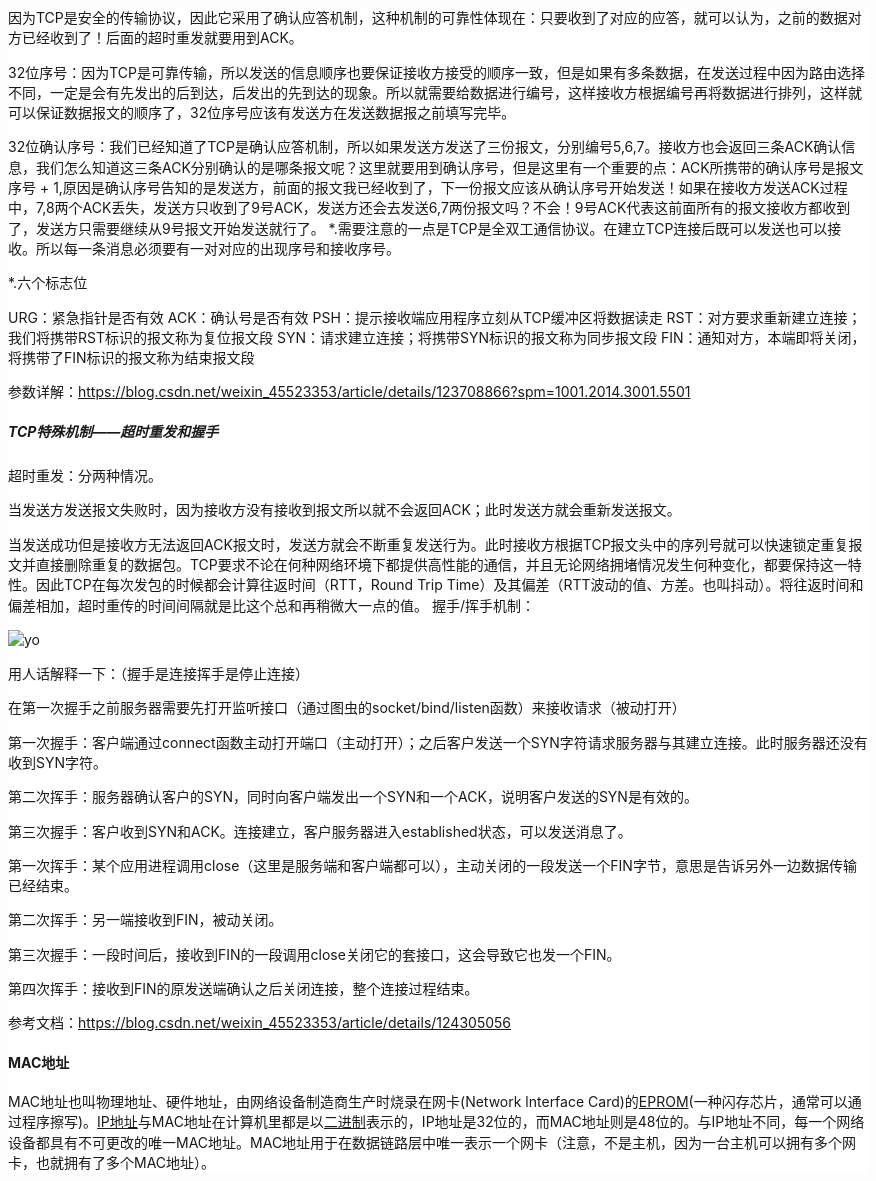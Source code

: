 因为TCP是安全的传输协议，因此它采用了确认应答机制，这种机制的可靠性体现在：只要收到了对应的应答，就可以认为，之前的数据对方已经收到了！后面的超时重发就要用到ACK。

32位序号：因为TCP是可靠传输，所以发送的信息顺序也要保证接收方接受的顺序一致，但是如果有多条数据，在发送过程中因为路由选择不同，一定是会有先发出的后到达，后发出的先到达的现象。所以就需要给数据进行编号，这样接收方根据编号再将数据进行排列，这样就可以保证数据报文的顺序了，32位序号应该有发送方在发送数据报之前填写完毕。

32位确认序号：我们已经知道了TCP是确认应答机制，所以如果发送方发送了三份报文，分别编号5,6,7。接收方也会返回三条ACK确认信息，我们怎么知道这三条ACK分别确认的是哪条报文呢？这里就要用到确认序号，但是这里有一个重要的点：ACK所携带的确认序号是报文序号 + 1,原因是确认序号告知的是发送方，前面的报文我已经收到了，下一份报文应该从确认序号开始发送！如果在接收方发送ACK过程中，7,8两个ACK丢失，发送方只收到了9号ACK，发送方还会去发送6,7两份报文吗？不会！9号ACK代表这前面所有的报文接收方都收到了，发送方只需要继续从9号报文开始发送就行了。
*.需要注意的一点是TCP是全双工通信协议。在建立TCP连接后既可以发送也可以接收。所以每一条消息必须要有一对对应的出现序号和接收序号。

*.六个标志位

URG：紧急指针是否有效
ACK：确认号是否有效
PSH：提示接收端应用程序立刻从TCP缓冲区将数据读走
RST：对方要求重新建立连接；我们将携带RST标识的报文称为复位报文段
SYN：请求建立连接；将携带SYN标识的报文称为同步报文段
FIN：通知对方，本端即将关闭，将携带了FIN标识的报文称为结束报文段

参数详解：https://blog.csdn.net/weixin_45523353/article/details/123708866?spm=1001.2014.3001.5501

##### TCP特殊机制——超时重发和握手

超时重发：分两种情况。

当发送方发送报文失败时，因为接收方没有接收到报文所以就不会返回ACK；此时发送方就会重新发送报文。

当发送成功但是接收方无法返回ACK报文时，发送方就会不断重复发送行为。此时接收方根据TCP报文头中的序列号就可以快速锁定重复报文并直接删除重复的数据包。TCP要求不论在何种网络环境下都提供高性能的通信，并且无论网络拥堵情况发生何种变化，都要保持这一特性。因此TCP在每次发包的时候都会计算往返时间（RTT，Round Trip Time）及其偏差（RTT波动的值、方差。也叫抖动）。将往返时间和偏差相加，超时重传的时间间隔就是比这个总和再稍微大一点的值。
握手/挥手机制：

![yo](https://cdn.jsdelivr.net/gh/IssacL04/IHS@img/img/202404151210284.png)

用人话解释一下：（握手是连接挥手是停止连接）

在第一次握手之前服务器需要先打开监听接口（通过图虫的socket/bind/listen函数）来接收请求（被动打开）

第一次握手：客户端通过connect函数主动打开端口（主动打开）；之后客户发送一个SYN字符请求服务器与其建立连接。此时服务器还没有收到SYN字符。

第二次挥手：服务器确认客户的SYN，同时向客户端发出一个SYN和一个ACK，说明客户发送的SYN是有效的。

第三次握手：客户收到SYN和ACK。连接建立，客户服务器进入established状态，可以发送消息了。

第一次挥手：某个应用进程调用close（这里是服务端和客户端都可以），主动关闭的一段发送一个FIN字节，意思是告诉另外一边数据传输已经结束。

第二次挥手：另一端接收到FIN，被动关闭。

第三次握手：一段时间后，接收到FIN的一段调用close关闭它的套接口，这会导致它也发一个FIN。

第四次挥手：接收到FIN的原发送端确认之后关闭连接，整个连接过程结束。

参考文档：https://blog.csdn.net/weixin_45523353/article/details/124305056

#### MAC地址

MAC地址也叫物理地址、硬件地址，由网络设备制造商生产时烧录在网卡(Network lnterface Card)的[EPROM](https://baike.baidu.com/item/EPROM/1690813?fromModule=lemma_inlink)(一种闪存芯片，通常可以通过程序擦写)。[IP地址](https://baike.baidu.com/item/IP地址/150859?fromModule=lemma_inlink)与MAC地址在计算机里都是以[二进制](https://baike.baidu.com/item/二进制/361457?fromModule=lemma_inlink)表示的，IP地址是32位的，而MAC地址则是48位的。与IP地址不同，每一个网络设备都具有不可更改的唯一MAC地址。MAC地址用于在数据链路层中唯一表示一个网卡（注意，不是主机，因为一台主机可以拥有多个网卡，也就拥有了多个MAC地址）。
